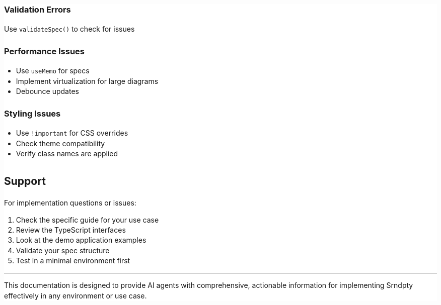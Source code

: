 ### Validation Errors
Use `validateSpec()` to check for issues

### Performance Issues
- Use `useMemo` for specs
- Implement virtualization for large diagrams
- Debounce updates

### Styling Issues
- Use `!important` for CSS overrides
- Check theme compatibility
- Verify class names are applied

## Support

For implementation questions or issues:
1. Check the specific guide for your use case
2. Review the TypeScript interfaces
3. Look at the demo application examples
4. Validate your spec structure
5. Test in a minimal environment first

---

This documentation is designed to provide AI agents with comprehensive, actionable information for implementing Srndpty effectively in any environment or use case.

